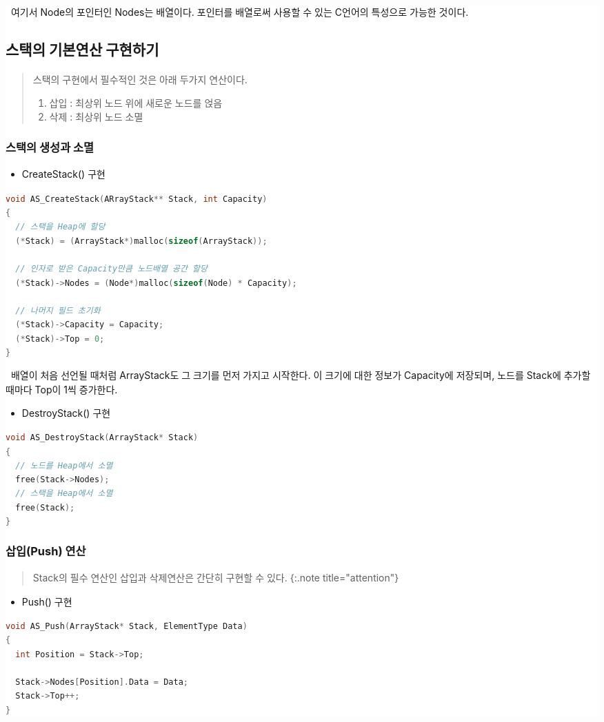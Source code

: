 &nbsp;&nbsp;여기서 Node의 포인터인 Nodes는 배열이다. 포인터를 배열로써 사용할 수 있는 C언어의 특성으로 가능한 것이다.

## 스택의 기본연산 구현하기

> 스택의 구현에서 필수적인 것은 아래 두가지 연산이다.
> 1. 삽입 : 최상위 노드 위에 새로운 노드를 얹음
> 2. 삭제 : 최상위 노드 소멸

### 스택의 생성과 소멸

* CreateStack() 구현

```c
void AS_CreateStack(ARrayStack** Stack, int Capacity)
{
  // 스택을 Heap에 할당
  (*Stack) = (ArrayStack*)malloc(sizeof(ArrayStack));

  // 인자로 받은 Capacity만큼 노드배열 공간 할당
  (*Stack)->Nodes = (Node*)malloc(sizeof(Node) * Capacity);

  // 나머지 필드 초기화
  (*Stack)->Capacity = Capacity;
  (*Stack)->Top = 0;
}
```

&nbsp;&nbsp;배열이 처음 선언될 때처럼 ArrayStack도 그 크기를 먼저 가지고 시작한다. 이 크기에 대한 정보가 Capacity에 저장되며, 노드를 Stack에 추가할 때마다 Top이 1씩 증가한다.

* DestroyStack() 구현

```c
void AS_DestroyStack(ArrayStack* Stack)
{
  // 노드를 Heap에서 소멸
  free(Stack->Nodes);
  // 스택을 Heap에서 소멸
  free(Stack);
}
```

### 삽입(Push) 연산

> Stack의 필수 연산인 삽입과 삭제연산은 간단히 구현할 수 있다. 
{:.note title="attention"}

* Push() 구현

```c
void AS_Push(ArrayStack* Stack, ElementType Data)
{
  int Position = Stack->Top;

  Stack->Nodes[Position].Data = Data;
  Stack->Top++;
}
```
